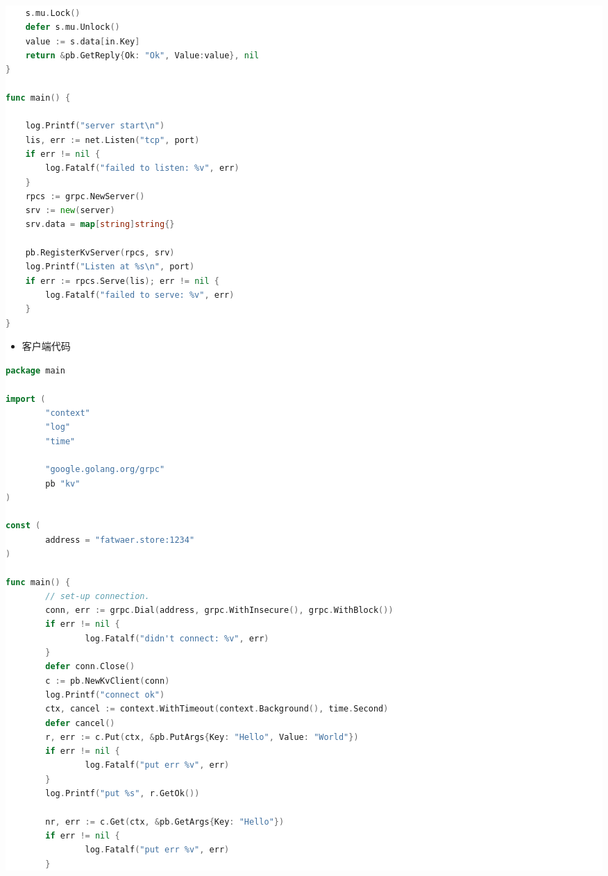 ``` go
    s.mu.Lock()
    defer s.mu.Unlock()
    value := s.data[in.Key]
    return &pb.GetReply{Ok: "Ok", Value:value}, nil
}

func main() {

    log.Printf("server start\n")
    lis, err := net.Listen("tcp", port)
    if err != nil {
        log.Fatalf("failed to listen: %v", err)
    }
    rpcs := grpc.NewServer()
    srv := new(server)
    srv.data = map[string]string{}

    pb.RegisterKvServer(rpcs, srv)
    log.Printf("Listen at %s\n", port)
    if err := rpcs.Serve(lis); err != nil {
        log.Fatalf("failed to serve: %v", err)
    }
}
```

- 客户端代码

``` go
package main

import (
        "context"
        "log"
        "time"

        "google.golang.org/grpc"
        pb "kv"
)

const (
        address = "fatwaer.store:1234"
)

func main() {
        // set-up connection.
        conn, err := grpc.Dial(address, grpc.WithInsecure(), grpc.WithBlock())
        if err != nil {
                log.Fatalf("didn't connect: %v", err)
        }
        defer conn.Close()
        c := pb.NewKvClient(conn)
        log.Printf("connect ok")
        ctx, cancel := context.WithTimeout(context.Background(), time.Second)
        defer cancel()
        r, err := c.Put(ctx, &pb.PutArgs{Key: "Hello", Value: "World"})
        if err != nil {
                log.Fatalf("put err %v", err)
        }
        log.Printf("put %s", r.GetOk())

        nr, err := c.Get(ctx, &pb.GetArgs{Key: "Hello"})
        if err != nil {
                log.Fatalf("put err %v", err)
        }
```